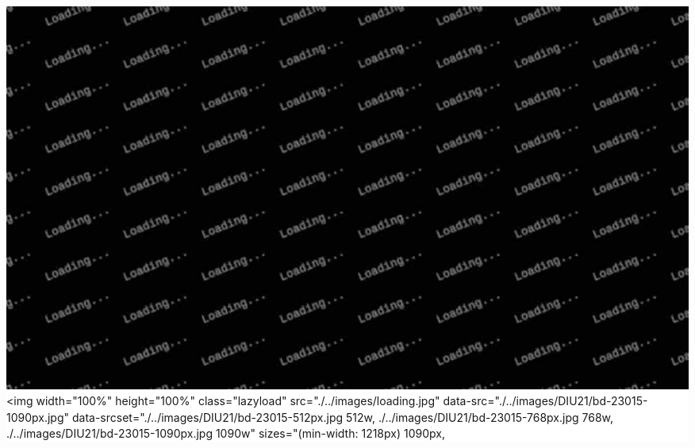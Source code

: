  <img width="100%" height="100%" class="lazyload" src="./../images/loading.jpg"
  data-src="./../images/DIU21/tv-23015-1090px.jpg"
  data-srcset="./../images/DIU21/tv-23015-512px.jpg 512w,
  ./../images/DIU21/tv-23015-768px.jpg 768w,
  ./../images/DIU21/tv-23015-1090px.jpg 1090w"
  sizes="(min-width: 1218px) 1090px,
  (min-width: 768px) 87vw,
  89vw" />
 <img width="100%" height="100%" class="lazyload" src="./../images/loading.jpg"
  data-src="./../images/DIU21/bd-23015-1090px.jpg"
  data-srcset="./../images/DIU21/bd-23015-512px.jpg 512w,
  ./../images/DIU21/bd-23015-768px.jpg 768w,
  ./../images/DIU21/bd-23015-1090px.jpg 1090w"
  sizes="(min-width: 1218px) 1090px,